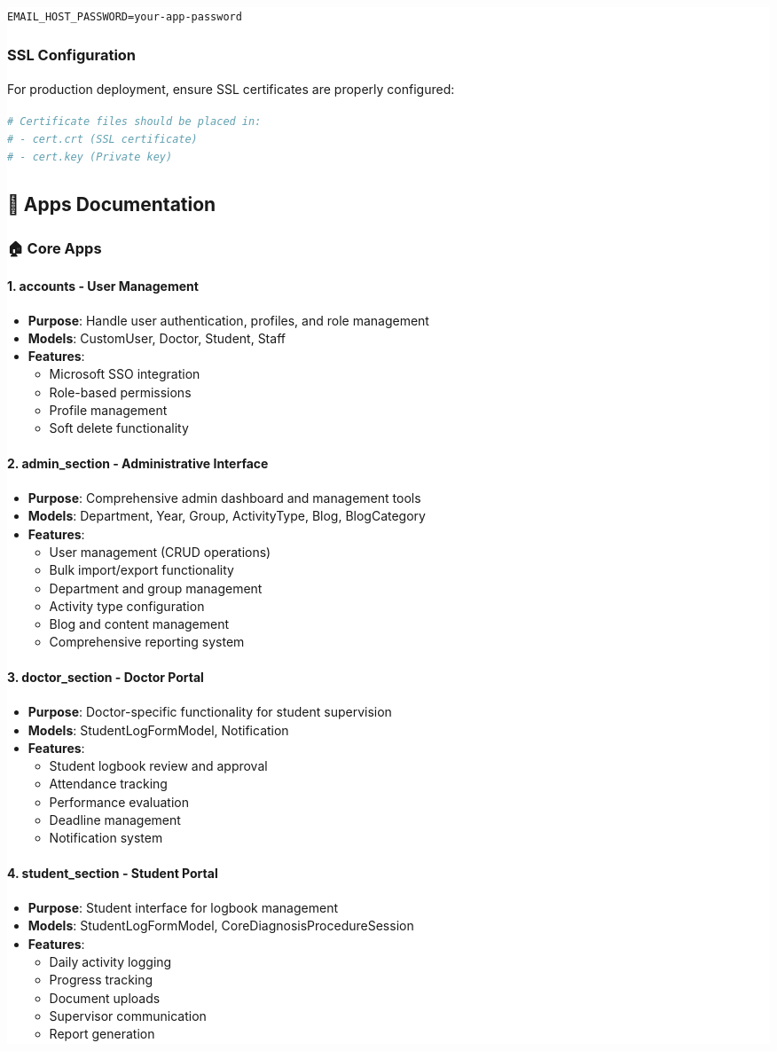 ```env
EMAIL_HOST_PASSWORD=your-app-password
```

### SSL Configuration

For production deployment, ensure SSL certificates are properly configured:

```bash
# Certificate files should be placed in:
# - cert.crt (SSL certificate)
# - cert.key (Private key)
```

## 📱 Apps Documentation

### 🏠 Core Apps

#### 1. **accounts** - User Management
- **Purpose**: Handle user authentication, profiles, and role management
- **Models**: CustomUser, Doctor, Student, Staff
- **Features**:
  - Microsoft SSO integration
  - Role-based permissions
  - Profile management
  - Soft delete functionality

#### 2. **admin_section** - Administrative Interface
- **Purpose**: Comprehensive admin dashboard and management tools
- **Models**: Department, Year, Group, ActivityType, Blog, BlogCategory
- **Features**:
  - User management (CRUD operations)
  - Bulk import/export functionality
  - Department and group management
  - Activity type configuration
  - Blog and content management
  - Comprehensive reporting system

#### 3. **doctor_section** - Doctor Portal
- **Purpose**: Doctor-specific functionality for student supervision
- **Models**: StudentLogFormModel, Notification
- **Features**:
  - Student logbook review and approval
  - Attendance tracking
  - Performance evaluation
  - Deadline management
  - Notification system

#### 4. **student_section** - Student Portal
- **Purpose**: Student interface for logbook management
- **Models**: StudentLogFormModel, CoreDiagnosisProcedureSession
- **Features**:
  - Daily activity logging
  - Progress tracking
  - Document uploads
  - Supervisor communication
  - Report generation
